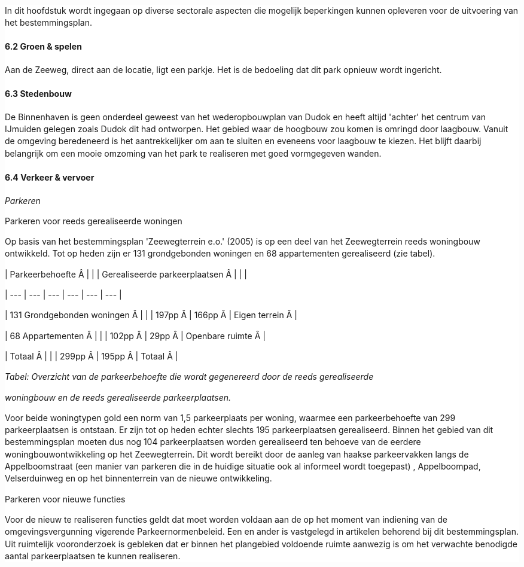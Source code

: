 In dit hoofdstuk wordt ingegaan op diverse sectorale aspecten die mogelijk beperkingen kunnen opleveren voor de uitvoering van het bestemmingsplan.

#### 6\.2 Groen \& spelen

Aan de Zeeweg, direct aan de locatie, ligt een parkje. Het is de bedoeling dat dit park opnieuw wordt ingericht.

#### 6\.3 Stedenbouw

De Binnenhaven is geen onderdeel geweest van het wederopbouwplan van Dudok en heeft altijd 'achter' het centrum van IJmuiden gelegen zoals Dudok dit had ontworpen. Het gebied waar de hoogbouw zou komen is omringd door laagbouw. Vanuit de omgeving beredeneerd is het aantrekkelijker om aan te sluiten en eveneens voor laagbouw te kiezen. Het blijft daarbij belangrijk om een mooie omzoming van het park te realiseren met goed vormgegeven wanden.

#### 6\.4 Verkeer \& vervoer

*Parkeren*

Parkeren voor reeds gerealiseerde woningen

Op basis van het bestemmingsplan 'Zeewegterrein e.o.' (2005\) is op een deel van het Zeewegterrein reeds woningbouw ontwikkeld. Tot op heden zijn er 131 grondgebonden woningen en 68 appartementen gerealiseerd (zie tabel).

| Parkeerbehoefte   Â | | | Gerealiseerde parkeerplaatsen   Â | | |

| --- | --- | --- | --- | --- | --- |

| 131 Grondgebonden woningen   Â | | | 197pp   Â | 166pp   Â | Eigen terrein   Â |

| 68 Appartementen   Â | | | 102pp   Â | 29pp   Â | Openbare ruimte   Â |

| Totaal   Â | | | 299pp   Â | 195pp   Â | Totaal   Â |

*Tabel: Overzicht van de parkeerbehoefte die wordt gegenereerd door de reeds gerealiseerde*

*woningbouw en de reeds gerealiseerde parkeerplaatsen.*

Voor beide woningtypen gold een norm van 1,5 parkeerplaats per woning, waarmee een parkeerbehoefte van 299 parkeerplaatsen is ontstaan. Er zijn tot op heden echter slechts 195 parkeerplaatsen gerealiseerd. Binnen het gebied van dit bestemmingsplan moeten dus nog 104 parkeerplaatsen worden gerealiseerd ten behoeve van de eerdere woningbouwontwikkeling op het Zeewegterrein. Dit wordt bereikt door de aanleg van haakse parkeervakken langs de Appelboomstraat (een manier van parkeren die in de huidige situatie ook al informeel wordt toegepast) , Appelboompad, Velserduinweg en op het binnenterrein van de nieuwe ontwikkeling.

Parkeren voor nieuwe functies

Voor de nieuw te realiseren functies geldt dat moet worden voldaan aan de op het moment van indiening van de omgevingsvergunning vigerende Parkeernormenbeleid. Een en ander is vastgelegd in artikelen behorend bij dit bestemmingsplan. Uit ruimtelijk vooronderzoek is gebleken dat er binnen het plangebied voldoende ruimte aanwezig is om het verwachte benodigde aantal parkeerplaatsen te kunnen realiseren.
